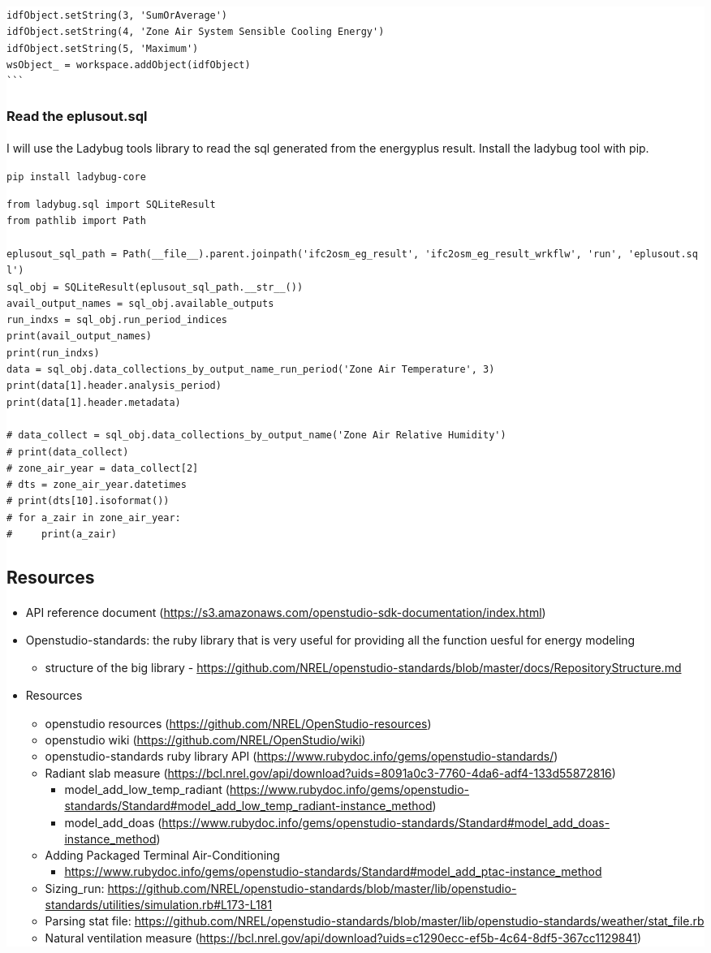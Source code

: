     idfObject.setString(3, 'SumOrAverage')
    idfObject.setString(4, 'Zone Air System Sensible Cooling Energy')
    idfObject.setString(5, 'Maximum')
    wsObject_ = workspace.addObject(idfObject)
    ```
### Read the eplusout.sql
I will use the Ladybug tools library to read the sql generated from the energyplus result. Install the ladybug tool with pip.
```
pip install ladybug-core
```
```
from ladybug.sql import SQLiteResult
from pathlib import Path

eplusout_sql_path = Path(__file__).parent.joinpath('ifc2osm_eg_result', 'ifc2osm_eg_result_wrkflw', 'run', 'eplusout.sql')
sql_obj = SQLiteResult(eplusout_sql_path.__str__())
avail_output_names = sql_obj.available_outputs
run_indxs = sql_obj.run_period_indices
print(avail_output_names)
print(run_indxs)
data = sql_obj.data_collections_by_output_name_run_period('Zone Air Temperature', 3)
print(data[1].header.analysis_period)
print(data[1].header.metadata)

# data_collect = sql_obj.data_collections_by_output_name('Zone Air Relative Humidity')
# print(data_collect)
# zone_air_year = data_collect[2]
# dts = zone_air_year.datetimes
# print(dts[10].isoformat())
# for a_zair in zone_air_year:
#     print(a_zair)
```

## Resources
- API reference document (https://s3.amazonaws.com/openstudio-sdk-documentation/index.html)
- Openstudio-standards: the ruby library that is very useful for providing all the function uesful for energy modeling
    - structure of the big library - https://github.com/NREL/openstudio-standards/blob/master/docs/RepositoryStructure.md

- Resources
    - openstudio resources (https://github.com/NREL/OpenStudio-resources)
    - openstudio wiki (https://github.com/NREL/OpenStudio/wiki)
    - openstudio-standards ruby library API (https://www.rubydoc.info/gems/openstudio-standards/)
    - Radiant slab measure (https://bcl.nrel.gov/api/download?uids=8091a0c3-7760-4da6-adf4-133d55872816)
        - model_add_low_temp_radiant (https://www.rubydoc.info/gems/openstudio-standards/Standard#model_add_low_temp_radiant-instance_method)
        - model_add_doas (https://www.rubydoc.info/gems/openstudio-standards/Standard#model_add_doas-instance_method)
    - Adding Packaged Terminal Air-Conditioning
        - https://www.rubydoc.info/gems/openstudio-standards/Standard#model_add_ptac-instance_method
    - Sizing_run: https://github.com/NREL/openstudio-standards/blob/master/lib/openstudio-standards/utilities/simulation.rb#L173-L181
    - Parsing stat file: https://github.com/NREL/openstudio-standards/blob/master/lib/openstudio-standards/weather/stat_file.rb
    - Natural ventilation measure (https://bcl.nrel.gov/api/download?uids=c1290ecc-ef5b-4c64-8df5-367cc1129841)
